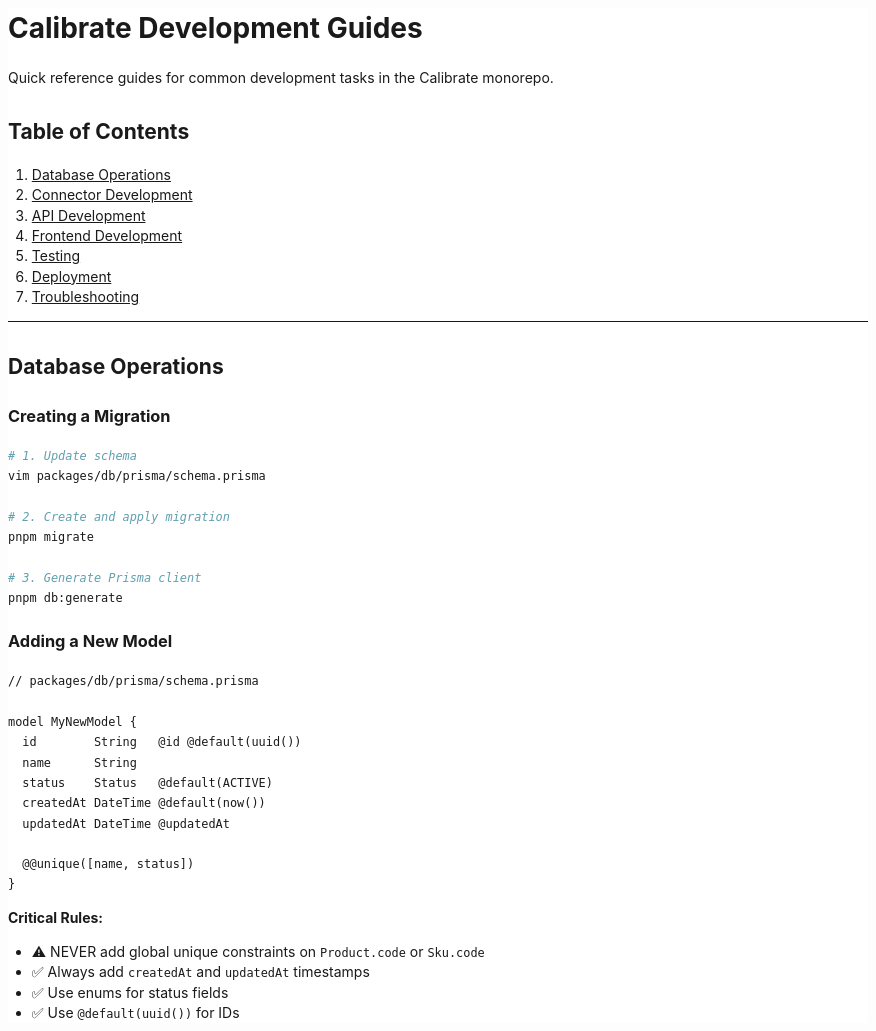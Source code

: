 # Calibrate Development Guides

Quick reference guides for common development tasks in the Calibrate monorepo.

## Table of Contents

1. [Database Operations](#database-operations)
2. [Connector Development](#connector-development)
3. [API Development](#api-development)
4. [Frontend Development](#frontend-development)
5. [Testing](#testing)
6. [Deployment](#deployment)
7. [Troubleshooting](#troubleshooting)

---

## Database Operations

### Creating a Migration

```bash
# 1. Update schema
vim packages/db/prisma/schema.prisma

# 2. Create and apply migration
pnpm migrate

# 3. Generate Prisma client
pnpm db:generate
```

### Adding a New Model

```prisma
// packages/db/prisma/schema.prisma

model MyNewModel {
  id        String   @id @default(uuid())
  name      String
  status    Status   @default(ACTIVE)
  createdAt DateTime @default(now())
  updatedAt DateTime @updatedAt
  
  @@unique([name, status])
}
```

**Critical Rules:**
- ⚠️ NEVER add global unique constraints on `Product.code` or `Sku.code`
- ✅ Always add `createdAt` and `updatedAt` timestamps
- ✅ Use enums for status fields
- ✅ Use `@default(uuid())` for IDs
